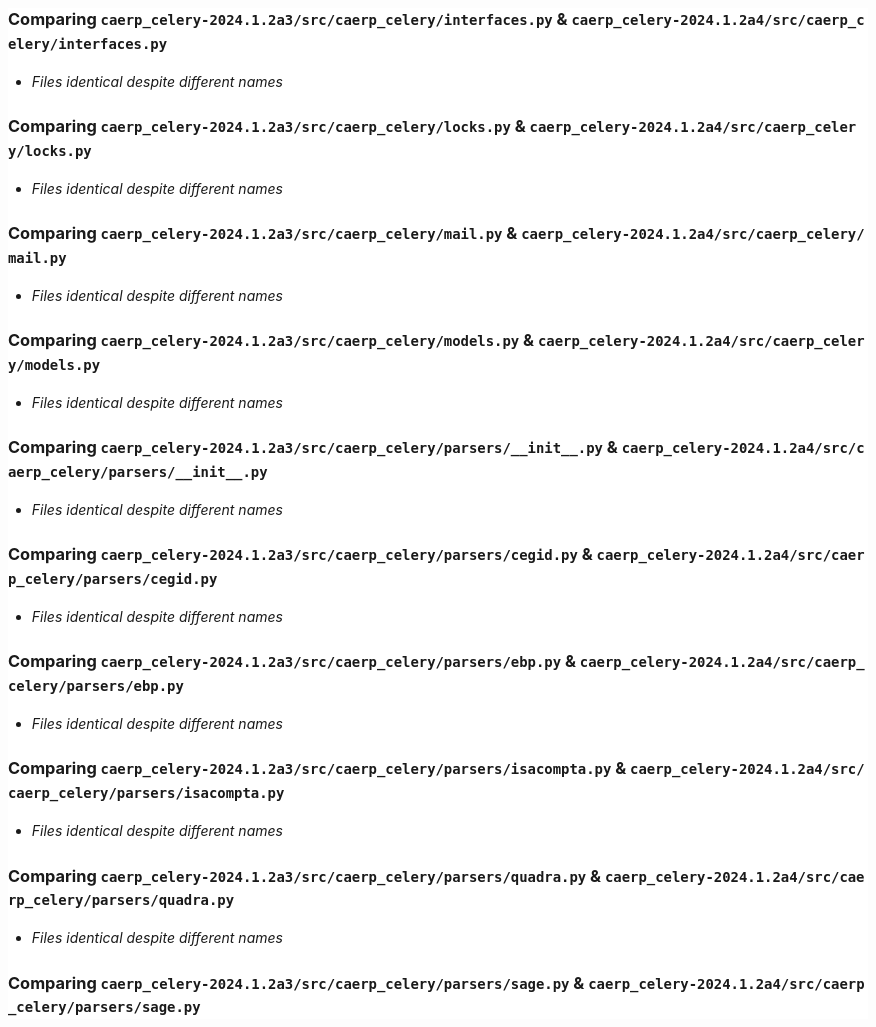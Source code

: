 ### Comparing `caerp_celery-2024.1.2a3/src/caerp_celery/interfaces.py` & `caerp_celery-2024.1.2a4/src/caerp_celery/interfaces.py`

 * *Files identical despite different names*

### Comparing `caerp_celery-2024.1.2a3/src/caerp_celery/locks.py` & `caerp_celery-2024.1.2a4/src/caerp_celery/locks.py`

 * *Files identical despite different names*

### Comparing `caerp_celery-2024.1.2a3/src/caerp_celery/mail.py` & `caerp_celery-2024.1.2a4/src/caerp_celery/mail.py`

 * *Files identical despite different names*

### Comparing `caerp_celery-2024.1.2a3/src/caerp_celery/models.py` & `caerp_celery-2024.1.2a4/src/caerp_celery/models.py`

 * *Files identical despite different names*

### Comparing `caerp_celery-2024.1.2a3/src/caerp_celery/parsers/__init__.py` & `caerp_celery-2024.1.2a4/src/caerp_celery/parsers/__init__.py`

 * *Files identical despite different names*

### Comparing `caerp_celery-2024.1.2a3/src/caerp_celery/parsers/cegid.py` & `caerp_celery-2024.1.2a4/src/caerp_celery/parsers/cegid.py`

 * *Files identical despite different names*

### Comparing `caerp_celery-2024.1.2a3/src/caerp_celery/parsers/ebp.py` & `caerp_celery-2024.1.2a4/src/caerp_celery/parsers/ebp.py`

 * *Files identical despite different names*

### Comparing `caerp_celery-2024.1.2a3/src/caerp_celery/parsers/isacompta.py` & `caerp_celery-2024.1.2a4/src/caerp_celery/parsers/isacompta.py`

 * *Files identical despite different names*

### Comparing `caerp_celery-2024.1.2a3/src/caerp_celery/parsers/quadra.py` & `caerp_celery-2024.1.2a4/src/caerp_celery/parsers/quadra.py`

 * *Files identical despite different names*

### Comparing `caerp_celery-2024.1.2a3/src/caerp_celery/parsers/sage.py` & `caerp_celery-2024.1.2a4/src/caerp_celery/parsers/sage.py`
